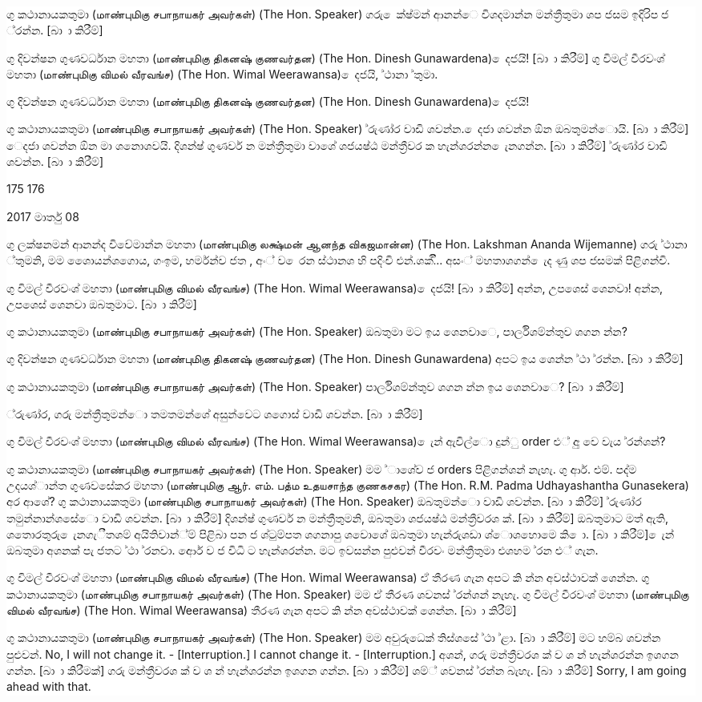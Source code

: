 ගු කථානායකතුමා (மாண்புமிகு சபாநாயகர் அவர்கள்) (The Hon. Speaker) ගරු ෙක්ෂ්මන් ආනන්ෙ විශදමාන්න මන්ත්‍රීතුමා ශප ජසම ඉදිරිප ජ ්රන්න. [බා ා කිරීම්]

ගු දිවන්ෂන ගුණවර්ධාන මහතා (மாண்புமிகு திகனஷ் குணவர்தன) (The Hon. Dinesh Gunawardena) ෙදජයි! [බා ා කිරීම්] ගු විමල් වීරවංශ් මහතා (மாண்புமிகு விமல் வீரவங்ச) (The Hon. Wimal Weerawansa) ෙදජයි, ්ථානා ්තුමා.

ගු දිවන්ෂන ගුණවර්ධාන මහතා (மாண்புமிகு திகனஷ் குணவர்தன) (The Hon. Dinesh Gunawardena) ෙදජයි!

ගු කථානායකතුමා (மாண்புமிகு சபாநாயகர் அவர்கள்) (The Hon. Speaker) ්රුණා්ර වාඩි ශවන්න. ෙදජා ශවන්න ඕන ඔබතුමන්ොයි. [බා ා කිරීම්] ෙදජා ශවන්න ඕන මා ශනොශවයි. දිශන්ෂ් ගුණවර් න මන්ත්‍රීතුමා වාශේ ශජයෂ්ඨ මන්ත්‍රීවර ක හැන්ශරන්න ෙැනගන්න. [බා ා කිරීම්] ්රුණා්ර වාඩි ශවන්න. [බා ා කිරීම්]

175 176

2017 මාර්තු 08

ගු ලක්ෂනමන් ආනන්ද විවේමාන්න මහතා (மாண்புமிகு லக்ஷ்மன் ஆனந்த விகஜமான்ன) (The Hon. Lakshman Ananda Wijemanne) ගරු ්ථානා ්තුමනි, මම ශෙොයන්ශගොය, ගංඉම, හර්මන්ව ජත , අං් ව ෙරන ස්ථානශ හි පදිංචි එන්.ශක්.ී.. අසං් මහතාශගන් ෙැද ණු ශප ජසමක් පිළිගන්වි.

ගු විමල් වීරවංශ් මහතා (மாண்புமிகு விமல் வீரவங்ச) (The Hon. Wimal Weerawansa) ෙදජයි! [බා ා කිරීම්] අන්න, උපශෙස් ශෙනවා! අන්න, උපශෙස් ශෙනවා ඔබතුමාට. [බා ා කිරීම්]

ගු කථානායකතුමා (மாண்புமிகு சபாநாயகர் அவர்கள்) (The Hon. Speaker) ඔබතුමා මට ඉය ශෙනවාෙ, පාර්ලිශම්න්තුව ශගන න්න?

ගු දිවන්ෂන ගුණවර්ධාන මහතා (மாண்புமிகு திகனஷ் குணவர்தன) (The Hon. Dinesh Gunawardena) අපට ඉය ශෙන්න ්ථා ්රන්න. [බා ා කිරීම්]

ගු කථානායකතුමා (மாண்புமிகு சபாநாயகர் அவர்கள்) (The Hon. Speaker) පාර්ලිශම්න්තුව ශගන න්න ඉය ශෙනවාෙ? [බා ා කිරීම්]

්රුණා්ර, ගරු මන්ත්‍රීතුමන්ො තමතමන්ශේ අසුන්වෙට ශගොස් වාඩි ශවන්න. [බා ා කිරීම්]

ගු විමල් වීරවංශ් මහතා (மாண்புமிகு விமல் வீரவங்ச) (The Hon. Wimal Weerawansa) ෙැන් ඇවිල්ො දුන්ු order එ් අු වෙ වැය ්රන්ශන්?

ගු කථානායකතුමා (மாண்புமிகு சபாநாயகர் அவர்கள்) (The Hon. Speaker) මම ්ාශේව ජ orders පිළිගන්ශන් නැහැ. ගු ආර්. එම්. පද්ම උදයශ්ාන්ත ගුණවසේකර මහතා (மாண்புமிகு ஆர். எம். பத்ம உதயசாந்த குணகசகர) (The Hon. R.M. Padma Udhayashantha Gunasekera) අර ආශේ? ගු කථානායකතුමා (மாண்புமிகு சபாநாயகர் அவர்கள்) (The Hon. Speaker) ඔබතුමන්ො වාඩි ශවන්න. [බා ා කිරීම්] ්රුණා්ර තමුන්නාන්ශසේො වාඩි ශවන්න. [බා ා කිරීම්] දිශන්ෂ් ගුණවර් න මන්ත්‍රීතුමනි, ඔබතුමා ශජයෂ්ඨ මන්ත්‍රීවරශ ක්. [බා ා කිරීම්] ඔබතුමාට මත් ඇති, ශතොරතුරු ෙැනගැීතශම් අයිතිවාන්්ම් පිළිබා පන ජ ශ්ටුම්පත ශගනාපු ශවොශේ ඔබතුමා හැන්රුශඩා ශ්ොශහොමෙ කි ො. [බා ා කිරීම්] ෙැන් ඔබතුමා අශනක් පැ ජතට ්ථා ්රනවා. ආෙර් ව ජ විධි ට හැන්ශරන්න. මට ඉවසන්න පුළුවන් වීරවං මන්ත්‍රීතුමා එශහම ්රන එ් ගැන.

ගු විමල් වීරවංශ් මහතා (மாண்புமிகு விமல் வீரவங்ச) (The Hon. Wimal Weerawansa) ඒ තීරණ ගැන අපට කි න්න අවස්ථාවක් ශෙන්න. ගු කථානායකතුමා (மாண்புமிகு சபாநாயகர் அவர்கள்) (The Hon. Speaker) මම ඒ තීරණ ශවනස් ්රන්ශන් නැහැ. ගු විමල් වීරවංශ් මහතා (மாண்புமிகு விமல் வீரவங்ச) (The Hon. Wimal Weerawansa) තීරණ ගැන අපට කි න්න අවස්ථාවක් ශෙන්න. [බා ා කිරීම්]

ගු කථානායකතුමා (மாண்புமிகு சபாநாயகர் அவர்கள்) (The Hon. Speaker) මම අවුරුධෙක් තිස්ශසේ ්ථා ්ළා. [බා ා කිරීම්] මට හම්බ ශවන්න පුළුවන්. No, I will not change it. - [Interruption.] I cannot change it. - [Interruption.] අශන්, ගරු මන්ත්‍රීවරශ ක් ව ශ න් හැන්ශරන්න ඉශගන ගන්න. [බා ා කිරීමක්] ගරු මන්ත්‍රීවරශ ක් ව ශ න් හැන්ශරන්න ඉශගන ගන්න. [බා ා කිරීම්] ශම්් ශවනස් ්රන්න බැහැ. [බා ා කිරීම්] Sorry, I am going ahead with that.
